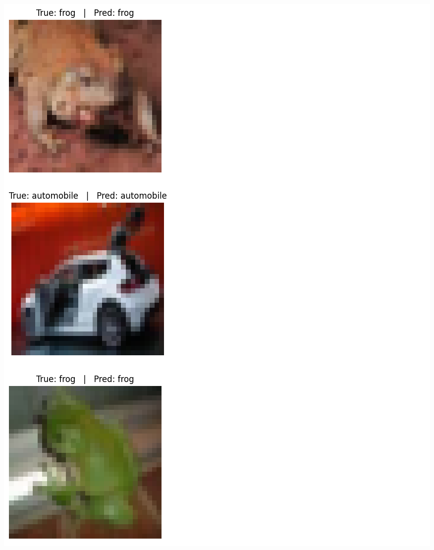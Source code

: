 ![png](intro_to_cnn_files/intro_to_cnn_51_5.png)
    



    
![png](intro_to_cnn_files/intro_to_cnn_51_6.png)
    



    
![png](intro_to_cnn_files/intro_to_cnn_51_7.png)
    